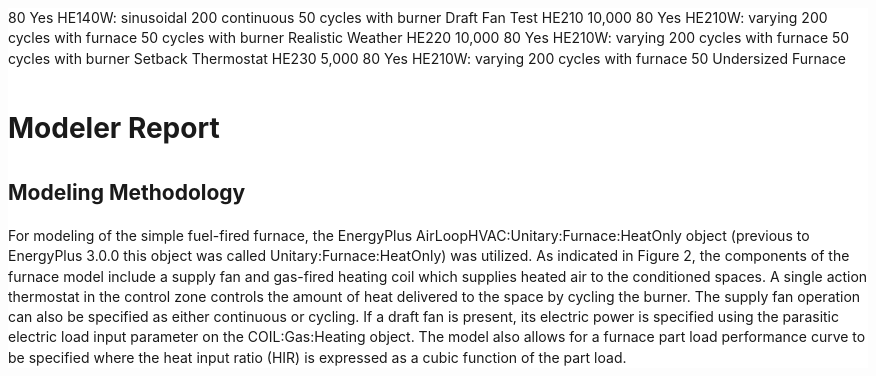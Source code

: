   <td>80</td>
  <td>Yes</td>
  <td>HE140W: sinusoidal</td>
  <td>200 continuous</td>
  <td>50 cycles with burner</td>
  <td>Draft Fan Test</td>
</tr>
<tr>
  <td>HE210</td>
  <td>10,000</td>
  <td>80</td>
  <td>Yes</td>
  <td>HE210W: varying</td>
  <td>200 cycles with furnace</td>
  <td>50 cycles with burner</td>
  <td>Realistic Weather</td>
</tr>
<tr>
  <td>HE220</td>
  <td>10,000</td>
  <td>80</td>
  <td>Yes</td>
  <td>HE210W: varying</td>
  <td>200 cycles with furnace</td>
  <td>50 cycles with burner</td>
  <td>Setback Thermostat</td>
</tr>
<tr>
  <td>HE230</td>
  <td>5,000</td>
  <td>80</td>
  <td>Yes</td>
  <td>HE210W: varying</td>
  <td>200 cycles with furnace</td>
  <td>50</td>
  <td>Undersized Furnace</td>
</tr>
</table>

   
  

# Modeler Report

## Modeling Methodology

For modeling of the simple fuel-fired furnace, the EnergyPlus AirLoopHVAC:Unitary:Furnace:HeatOnly object (previous to EnergyPlus 3.0.0 this object was called Unitary:Furnace:HeatOnly) was utilized. As indicated in Figure 2, the components of the furnace model include a supply fan and gas-fired heating coil which supplies heated air to the conditioned spaces. A single action thermostat in the control zone controls the amount of heat delivered to the space by cycling the burner. The supply fan operation can also be specified as either continuous or cycling. If a draft fan is present, its electric power is specified using the parasitic electric load input parameter on the COIL:Gas:Heating object. The model also allows for a furnace part load performance curve to be specified where the heat input ratio (HIR) is expressed as a cubic function of the part load.
